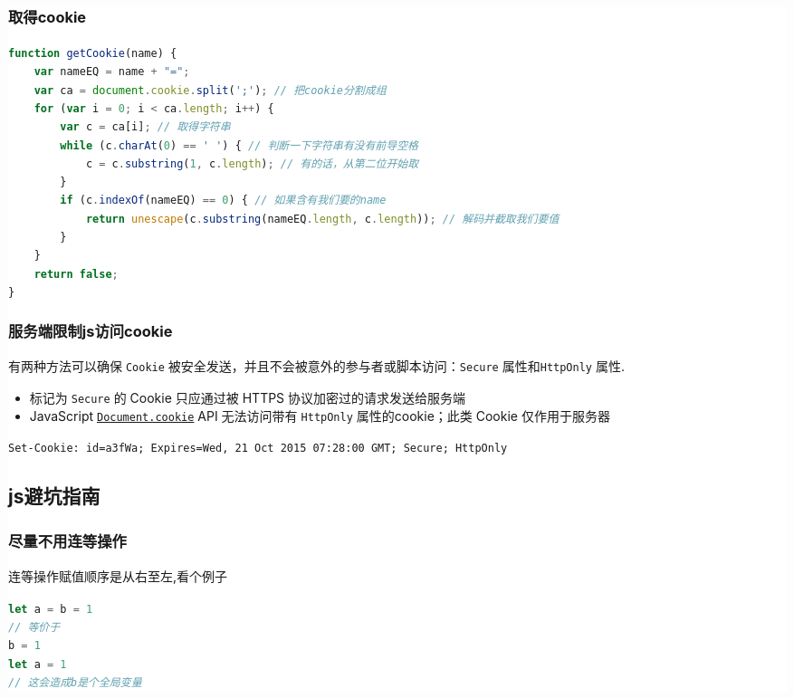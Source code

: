 ### 取得cookie

```js
function getCookie(name) {
    var nameEQ = name + "=";
    var ca = document.cookie.split(';'); // 把cookie分割成组
    for (var i = 0; i < ca.length; i++) {
        var c = ca[i]; // 取得字符串
        while (c.charAt(0) == ' ') { // 判断一下字符串有没有前导空格
            c = c.substring(1, c.length); // 有的话，从第二位开始取
        }
        if (c.indexOf(nameEQ) == 0) { // 如果含有我们要的name
            return unescape(c.substring(nameEQ.length, c.length)); // 解码并截取我们要值
        }
    }
    return false;
}
```

### 服务端限制js访问cookie

有两种方法可以确保 `Cookie` 被安全发送，并且不会被意外的参与者或脚本访问：`Secure` 属性和`HttpOnly` 属性.

- 标记为 `Secure` 的 Cookie 只应通过被 HTTPS 协议加密过的请求发送给服务端
- JavaScript [`Document.cookie`](https://developer.mozilla.org/zh-CN/docs/Web/API/Document/cookie) API 无法访问带有 `HttpOnly` 属性的cookie；此类 Cookie 仅作用于服务器

```
Set-Cookie: id=a3fWa; Expires=Wed, 21 Oct 2015 07:28:00 GMT; Secure; HttpOnly
```



## js避坑指南

### 尽量不用连等操作

连等操作赋值顺序是从右至左,看个例子

```js
let a = b = 1
// 等价于
b = 1
let a = 1
// 这会造成b是个全局变量
```

